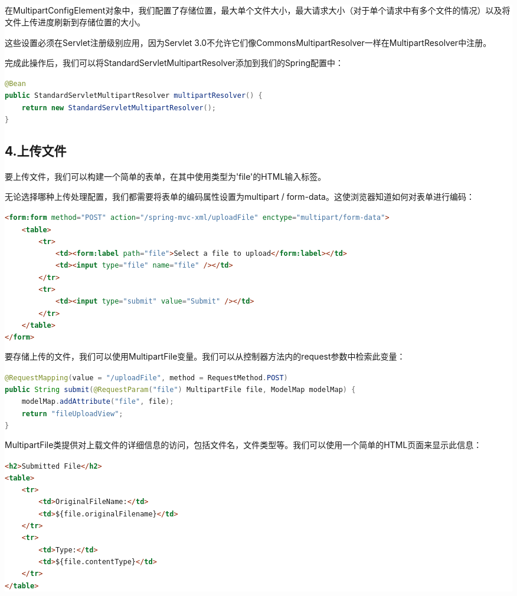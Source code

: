
 在MultipartConfigElement对象中，我们配置了存储位置，最大单个文件大小，最大请求大小（对于单个请求中有多个文件的情况）以及将文件上传进度刷新到存储位置的大小。

这些设置必须在Servlet注册级别应用，因为Servlet 3.0不允许它们像CommonsMultipartResolver一样在MultipartResolver中注册。

完成此操作后，我们可以将StandardServletMultipartResolver添加到我们的Spring配置中：

```java
@Bean
public StandardServletMultipartResolver multipartResolver() {
    return new StandardServletMultipartResolver();
}
```

## 4.上传文件
要上传文件，我们可以构建一个简单的表单，在其中使用类型为'file'的HTML输入标签。

无论选择哪种上传处理配置，我们都需要将表单的编码属性设置为multipart / form-data。这使浏览器知道如何对表单进行编码：

```html
<form:form method="POST" action="/spring-mvc-xml/uploadFile" enctype="multipart/form-data">
    <table>
        <tr>
            <td><form:label path="file">Select a file to upload</form:label></td>
            <td><input type="file" name="file" /></td>
        </tr>
        <tr>
            <td><input type="submit" value="Submit" /></td>
        </tr>
    </table>
</form>
```

要存储上传的文件，我们可以使用MultipartFile变量。我们可以从控制器方法内的request参数中检索此变量：

```java
@RequestMapping(value = "/uploadFile", method = RequestMethod.POST)
public String submit(@RequestParam("file") MultipartFile file, ModelMap modelMap) {
    modelMap.addAttribute("file", file);
    return "fileUploadView";
}
```

MultipartFile类提供对上载文件的详细信息的访问，包括文件名，文件类型等。我们可以使用一个简单的HTML页面来显示此信息：
```html
<h2>Submitted File</h2>
<table>
    <tr>
        <td>OriginalFileName:</td>
        <td>${file.originalFilename}</td>
    </tr>
    <tr>
        <td>Type:</td>
        <td>${file.contentType}</td>
    </tr>
</table>
```
